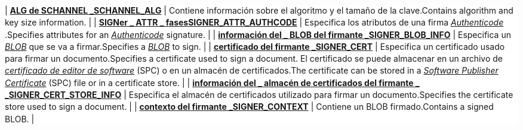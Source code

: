 | [<span data-ttu-id="8eff3-337">**ALG de SCHANNEL \_**</span><span class="sxs-lookup"><span data-stu-id="8eff3-337">**SCHANNEL\_ALG**</span></span>](/windows/desktop/api/Wincrypt/ns-wincrypt-schannel_alg)                                                        | <span data-ttu-id="8eff3-338">Contiene información sobre el algoritmo y el tamaño de la clave.</span><span class="sxs-lookup"><span data-stu-id="8eff3-338">Contains algorithm and key size information.</span></span>                                                                                                                                                                                                                                                                                                                                                                                                                          |
| [<span data-ttu-id="8eff3-339">**SIGNer \_ ATTR \_ fases**</span><span class="sxs-lookup"><span data-stu-id="8eff3-339">**SIGNER\_ATTR\_AUTHCODE**</span></span>](signer-attr-authcode.md)                                       | <span data-ttu-id="8eff3-340">Especifica los atributos de una firma [*Authenticode*](../secgloss/a-gly.md) .</span><span class="sxs-lookup"><span data-stu-id="8eff3-340">Specifies attributes for an [*Authenticode*](../secgloss/a-gly.md) signature.</span></span>                                                                                                                                                                                                                                                                                                                                         |
| [<span data-ttu-id="8eff3-341">**información del \_ BLOB del firmante \_**</span><span class="sxs-lookup"><span data-stu-id="8eff3-341">**SIGNER\_BLOB\_INFO**</span></span>](signer-blob-info.md)                                               | <span data-ttu-id="8eff3-342">Especifica un [*BLOB*](../secgloss/b-gly.md) que se va a firmar.</span><span class="sxs-lookup"><span data-stu-id="8eff3-342">Specifies a [*BLOB*](../secgloss/b-gly.md) to sign.</span></span>                                                                                                                                                                                                                                                                                                                                                                                   |
| [<span data-ttu-id="8eff3-343">**certificado del firmante \_**</span><span class="sxs-lookup"><span data-stu-id="8eff3-343">**SIGNER\_CERT**</span></span>](signer-cert.md)                                                          | <span data-ttu-id="8eff3-344">Especifica un certificado usado para firmar un documento.</span><span class="sxs-lookup"><span data-stu-id="8eff3-344">Specifies a certificate used to sign a document.</span></span> <span data-ttu-id="8eff3-345">El certificado se puede almacenar en un archivo de [*certificado de editor de software*](../secgloss/s-gly.md) (SPC) o en un almacén de certificados.</span><span class="sxs-lookup"><span data-stu-id="8eff3-345">The certificate can be stored in a [*Software Publisher Certificate*](../secgloss/s-gly.md) (SPC) file or in a certificate store.</span></span>                                                                                                                                                                                                |
| [<span data-ttu-id="8eff3-346">**información del \_ almacén de certificados del firmante \_ \_**</span><span class="sxs-lookup"><span data-stu-id="8eff3-346">**SIGNER\_CERT\_STORE\_INFO**</span></span>](signer-cert-store-info.md)                                  | <span data-ttu-id="8eff3-347">Especifica el almacén de certificados utilizado para firmar un documento.</span><span class="sxs-lookup"><span data-stu-id="8eff3-347">Specifies the certificate store used to sign a document.</span></span>                                                                                                                                                                                                                                                                                                                                                                                                              |
| [<span data-ttu-id="8eff3-348">**contexto del firmante \_**</span><span class="sxs-lookup"><span data-stu-id="8eff3-348">**SIGNER\_CONTEXT**</span></span>](signer-context.md)                                                    | <span data-ttu-id="8eff3-349">Contiene un BLOB firmado.</span><span class="sxs-lookup"><span data-stu-id="8eff3-349">Contains a signed BLOB.</span></span>                                                                                                                                                                                                                                                                                                                                                                                                                                               |